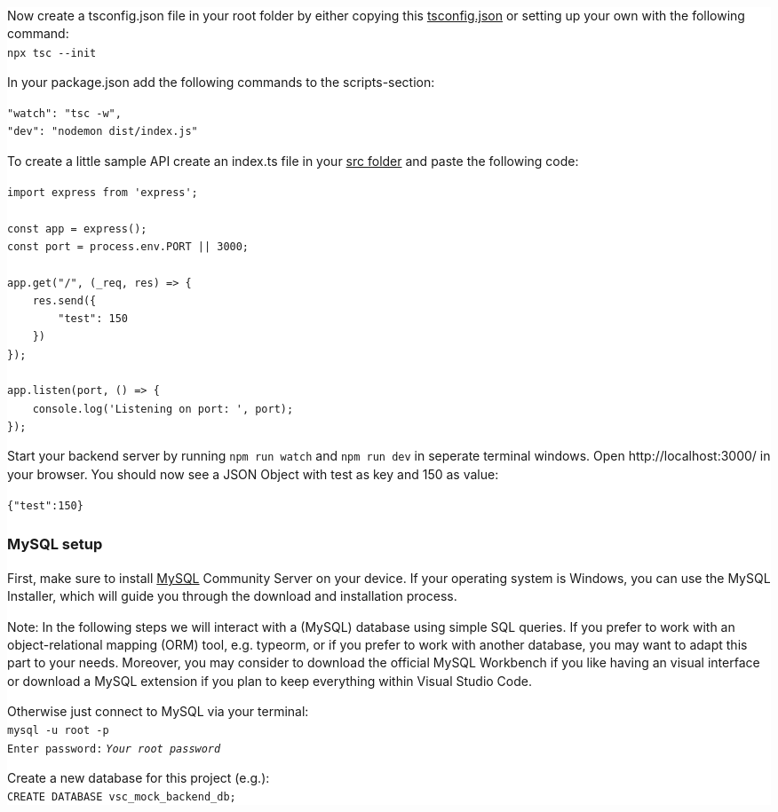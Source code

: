

Now create a tsconfig.json file in your root folder by either copying this [tsconfig.json](tsconfig.json) or setting up your own with the following command:\
`npx tsc --init`

In your package.json add the following commands to the scripts-section:
```
"watch": "tsc -w",
"dev": "nodemon dist/index.js"
```

To create a little sample API create an index.ts file in your [src folder](src) and paste the following code:
```
import express from 'express';

const app = express();
const port = process.env.PORT || 3000;

app.get("/", (_req, res) => {
    res.send({
        "test": 150
    })
});

app.listen(port, () => {
    console.log('Listening on port: ', port);
});
``` 

Start your backend server by running `npm run watch` and `npm run dev` in seperate terminal windows.
Open http://localhost:3000/ in your browser. You should now see a JSON Object with test as key and 150 as value:
```
{"test":150}
```

### MySQL setup 

First, make sure to install [MySQL](https://dev.mysql.com/downloads) Community Server on your device. If your operating system is Windows, you can use the MySQL Installer, which will guide you through the download and installation process.  

Note: In the following steps we will interact with a (MySQL) database using simple SQL queries. If you prefer to work with an object-relational mapping (ORM) tool, e.g. typeorm, or if you prefer to work with another database, you may want to adapt this part to your needs. Moreover, you may consider to download the official MySQL Workbench if you like having an visual interface or download a MySQL extension if you plan to keep everything within Visual Studio Code. 

Otherwise just connect to MySQL via your terminal:\
`mysql -u root -p`\
`Enter password:` *`Your root password`*

Create a new database for this project (e.g.):\
`CREATE DATABASE vsc_mock_backend_db;`
